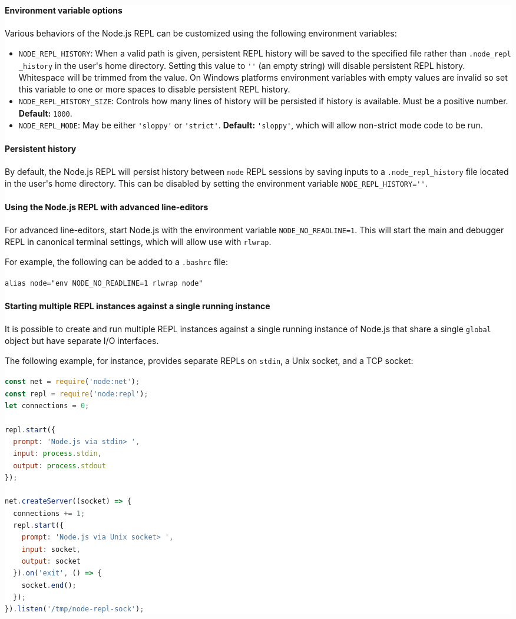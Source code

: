 #### Environment variable options

Various behaviors of the Node.js REPL can be customized using the following
environment variables:

* `NODE_REPL_HISTORY`: When a valid path is given, persistent REPL history
  will be saved to the specified file rather than `.node_repl_history` in the
  user's home directory. Setting this value to `''` (an empty string) will
  disable persistent REPL history. Whitespace will be trimmed from the value.
  On Windows platforms environment variables with empty values are invalid so
  set this variable to one or more spaces to disable persistent REPL history.
* `NODE_REPL_HISTORY_SIZE`: Controls how many lines of history will be
  persisted if history is available. Must be a positive number.
  **Default:** `1000`.
* `NODE_REPL_MODE`: May be either `'sloppy'` or `'strict'`. **Default:**
  `'sloppy'`, which will allow non-strict mode code to be run.

#### Persistent history

By default, the Node.js REPL will persist history between `node` REPL sessions
by saving inputs to a `.node_repl_history` file located in the user's home
directory. This can be disabled by setting the environment variable
`NODE_REPL_HISTORY=''`.

#### Using the Node.js REPL with advanced line-editors

For advanced line-editors, start Node.js with the environment variable
`NODE_NO_READLINE=1`. This will start the main and debugger REPL in canonical
terminal settings, which will allow use with `rlwrap`.

For example, the following can be added to a `.bashrc` file:

```text
alias node="env NODE_NO_READLINE=1 rlwrap node"
```

#### Starting multiple REPL instances against a single running instance

It is possible to create and run multiple REPL instances against a single
running instance of Node.js that share a single `global` object but have
separate I/O interfaces.

The following example, for instance, provides separate REPLs on `stdin`, a Unix
socket, and a TCP socket:

```js
const net = require('node:net');
const repl = require('node:repl');
let connections = 0;

repl.start({
  prompt: 'Node.js via stdin> ',
  input: process.stdin,
  output: process.stdout
});

net.createServer((socket) => {
  connections += 1;
  repl.start({
    prompt: 'Node.js via Unix socket> ',
    input: socket,
    output: socket
  }).on('exit', () => {
    socket.end();
  });
}).listen('/tmp/node-repl-sock');

```